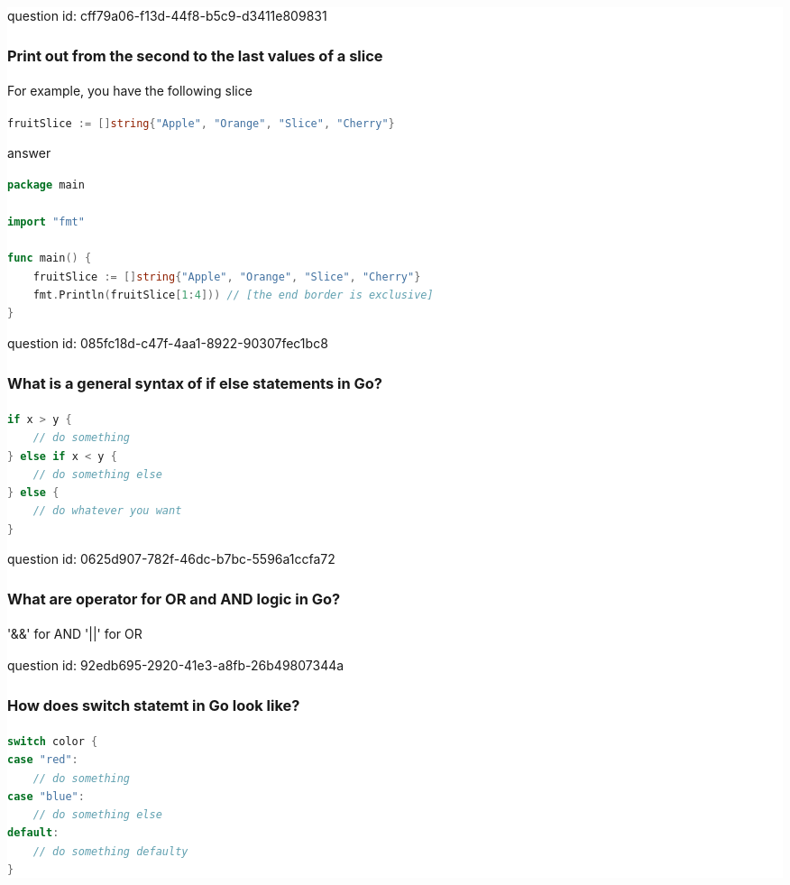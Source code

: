 question id: cff79a06-f13d-44f8-b5c9-d3411e809831


### Print out from the second to the last values of a slice

For example, you have the following slice

```go
fruitSlice := []string{"Apple", "Orange", "Slice", "Cherry"}
```

answer

```go
package main

import "fmt"

func main() {
	fruitSlice := []string{"Apple", "Orange", "Slice", "Cherry"}
	fmt.Println(fruitSlice[1:4])) // [the end border is exclusive]
}
```

question id: 085fc18d-c47f-4aa1-8922-90307fec1bc8


### What is a general syntax of if else statements in Go?

```go
if x > y {
	// do something
} else if x < y {
	// do something else
} else {
	// do whatever you want
}
```

question id: 0625d907-782f-46dc-b7bc-5596a1ccfa72


### What are operator for OR and AND logic in Go?

'&&' for AND 
'||' for OR

question id: 92edb695-2920-41e3-a8fb-26b49807344a


### How does switch statemt in Go look like?

```go
switch color {
case "red":
	// do something
case "blue":
	// do something else
default:
	// do something defaulty
}
```
